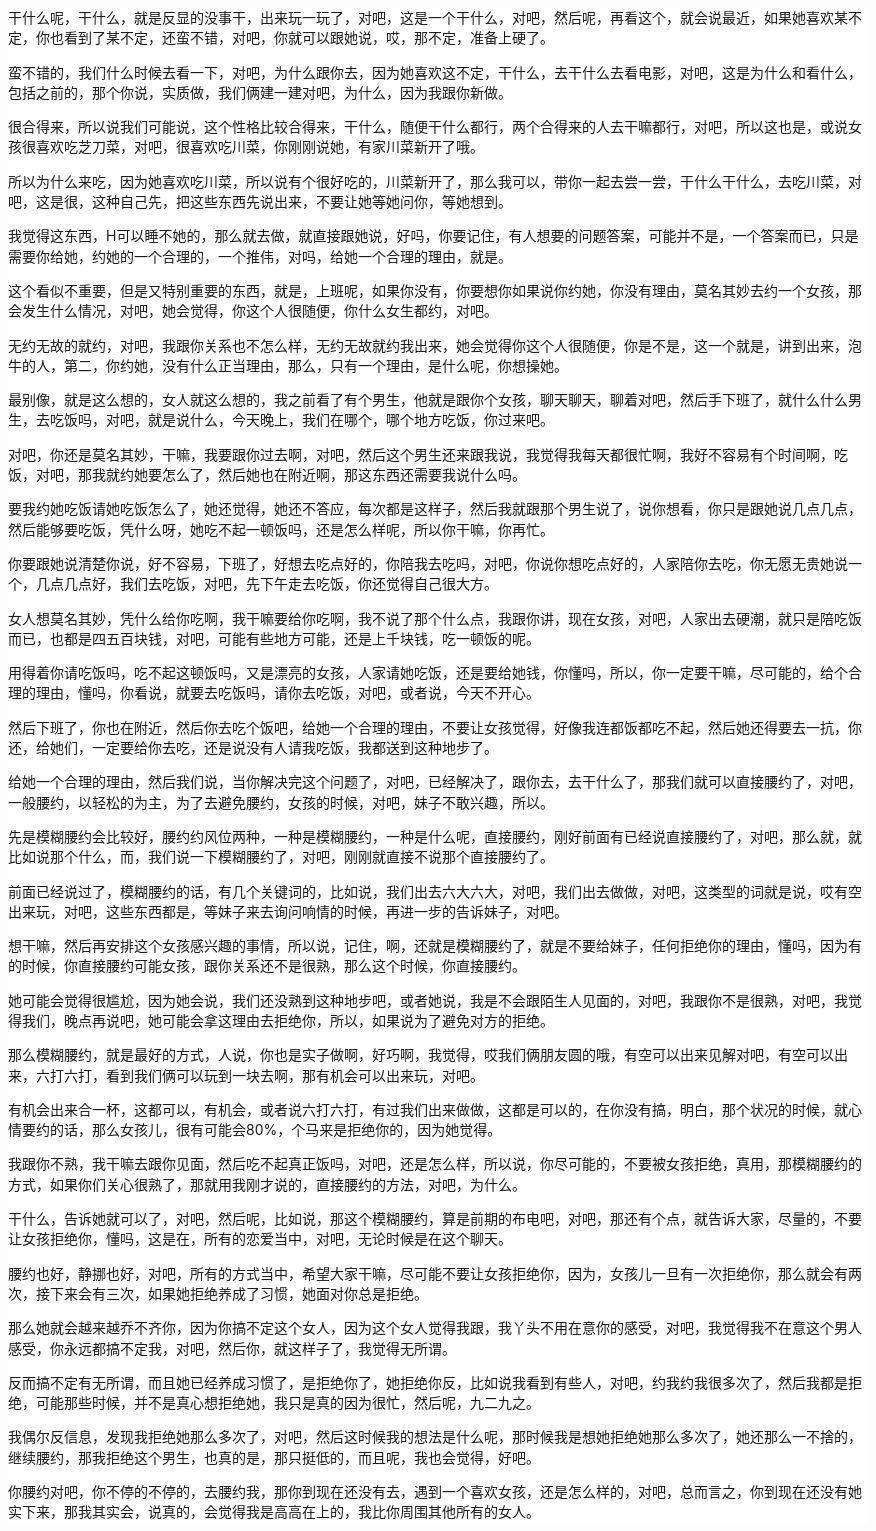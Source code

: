 干什么呢，干什么，就是反显的没事干，出来玩一玩了，对吧，这是一个干什么，对吧，然后呢，再看这个，就会说最近，如果她喜欢某不定，你也看到了某不定，还蛮不错，对吧，你就可以跟她说，哎，那不定，准备上硬了。

蛮不错的，我们什么时候去看一下，对吧，为什么跟你去，因为她喜欢这不定，干什么，去干什么去看电影，对吧，这是为什么和看什么，包括之前的，那个你说，实质做，我们俩建一建对吧，为什么，因为我跟你新做。

很合得来，所以说我们可能说，这个性格比较合得来，干什么，随便干什么都行，两个合得来的人去干嘛都行，对吧，所以这也是，或说女孩很喜欢吃芝刀菜，对吧，很喜欢吃川菜，你刚刚说她，有家川菜新开了哦。

所以为什么来吃，因为她喜欢吃川菜，所以说有个很好吃的，川菜新开了，那么我可以，带你一起去尝一尝，干什么干什么，去吃川菜，对吧，这是很，这种自己先，把这些东西先说出来，不要让她等她问你，等她想到。

我觉得这东西，H可以睡不她的，那么就去做，就直接跟她说，好吗，你要记住，有人想要的问题答案，可能并不是，一个答案而已，只是需要你给她，约她的一个合理的，一个推伟，对吗，给她一个合理的理由，就是。

这个看似不重要，但是又特别重要的东西，就是，上班呢，如果你没有，你要想你如果说你约她，你没有理由，莫名其妙去约一个女孩，那会发生什么情况，对吧，她会觉得，你这个人很随便，你什么女生都约，对吧。

无约无故的就约，对吧，我跟你关系也不怎么样，无约无故就约我出来，她会觉得你这个人很随便，你是不是，这一个就是，讲到出来，泡牛的人，第二，你约她，没有什么正当理由，那么，只有一个理由，是什么呢，你想操她。

最别像，就是这么想的，女人就这么想的，我之前看了有个男生，他就是跟你个女孩，聊天聊天，聊着对吧，然后手下班了，就什么什么男生，去吃饭吗，对吧，就是说什么，今天晚上，我们在哪个，哪个地方吃饭，你过来吧。

对吧，你还是莫名其妙，干嘛，我要跟你过去啊，对吧，然后这个男生还来跟我说，我觉得我每天都很忙啊，我好不容易有个时间啊，吃饭，对吧，那我就约她要怎么了，然后她也在附近啊，那这东西还需要我说什么吗。

要我约她吃饭请她吃饭怎么了，她还觉得，她还不答应，每次都是这样子，然后我就跟那个男生说了，说你想看，你只是跟她说几点几点，然后能够要吃饭，凭什么呀，她吃不起一顿饭吗，还是怎么样呢，所以你干嘛，你再忙。

你要跟她说清楚你说，好不容易，下班了，好想去吃点好的，你陪我去吃吗，对吧，你说你想吃点好的，人家陪你去吃，你无愿无贵她说一个，几点几点好，我们去吃饭，对吧，先下午走去吃饭，你还觉得自己很大方。

女人想莫名其妙，凭什么给你吃啊，我干嘛要给你吃啊，我不说了那个什么点，我跟你讲，现在女孩，对吧，人家出去硬潮，就只是陪吃饭而已，也都是四五百块钱，对吧，可能有些地方可能，还是上千块钱，吃一顿饭的呢。

用得着你请吃饭吗，吃不起这顿饭吗，又是漂亮的女孩，人家请她吃饭，还是要给她钱，你懂吗，所以，你一定要干嘛，尽可能的，给个合理的理由，懂吗，你看说，就要去吃饭吗，请你去吃饭，对吧，或者说，今天不开心。

然后下班了，你也在附近，然后你去吃个饭吧，给她一个合理的理由，不要让女孩觉得，好像我连都饭都吃不起，然后她还得要去一抗，你还，给她们，一定要给你去吃，还是说没有人请我吃饭，我都送到这种地步了。

给她一个合理的理由，然后我们说，当你解决完这个问题了，对吧，已经解决了，跟你去，去干什么了，那我们就可以直接腰约了，对吧，一般腰约，以轻松的为主，为了去避免腰约，女孩的时候，对吧，妹子不敢兴趣，所以。

先是模糊腰约会比较好，腰约约风位两种，一种是模糊腰约，一种是什么呢，直接腰约，刚好前面有已经说直接腰约了，对吧，那么就，就比如说那个什么，而，我们说一下模糊腰约了，对吧，刚刚就直接不说那个直接腰约了。

前面已经说过了，模糊腰约的话，有几个关键词的，比如说，我们出去六大六大，对吧，我们出去做做，对吧，这类型的词就是说，哎有空出来玩，对吧，这些东西都是，等妹子来去询问响情的时候，再进一步的告诉妹子，对吧。

想干嘛，然后再安排这个女孩感兴趣的事情，所以说，记住，啊，还就是模糊腰约了，就是不要给妹子，任何拒绝你的理由，懂吗，因为有的时候，你直接腰约可能女孩，跟你关系还不是很熟，那么这个时候，你直接腰约。

她可能会觉得很尴尬，因为她会说，我们还没熟到这种地步吧，或者她说，我是不会跟陌生人见面的，对吧，我跟你不是很熟，对吧，我觉得我们，晚点再说吧，她可能会拿这理由去拒绝你，所以，如果说为了避免对方的拒绝。

那么模糊腰约，就是最好的方式，人说，你也是实子做啊，好巧啊，我觉得，哎我们俩朋友圆的哦，有空可以出来见解对吧，有空可以出来，六打六打，看到我们俩可以玩到一块去啊，那有机会可以出来玩，对吧。

有机会出来合一杯，这都可以，有机会，或者说六打六打，有过我们出来做做，这都是可以的，在你没有搞，明白，那个状况的时候，就心情要约的话，那么女孩儿，很有可能会80%，个马来是拒绝你的，因为她觉得。

我跟你不熟，我干嘛去跟你见面，然后吃不起真正饭吗，对吧，还是怎么样，所以说，你尽可能的，不要被女孩拒绝，真用，那模糊腰约的方式，如果你们关心很熟了，那就用我刚才说的，直接腰约的方法，对吧，为什么。

干什么，告诉她就可以了，对吧，然后呢，比如说，那这个模糊腰约，算是前期的布电吧，对吧，那还有个点，就告诉大家，尽量的，不要让女孩拒绝你，懂吗，这是在，所有的恋爱当中，对吧，无论时候是在这个聊天。

腰约也好，静挪也好，对吧，所有的方式当中，希望大家干嘛，尽可能不要让女孩拒绝你，因为，女孩儿一旦有一次拒绝你，那么就会有两次，接下来会有三次，如果她拒绝养成了习惯，她面对你总是拒绝。

那么她就会越来越乔不齐你，因为你搞不定这个女人，因为这个女人觉得我跟，我丫头不用在意你的感受，对吧，我觉得我不在意这个男人感受，你永远都搞不定我，对吧，然后你，就这样子了，我觉得无所谓。

反而搞不定有无所谓，而且她已经养成习惯了，是拒绝你了，她拒绝你反，比如说我看到有些人，对吧，约我约我很多次了，然后我都是拒绝，可能那些时候，并不是真心想拒绝她，我只是真的因为很忙，然后呢，九二九之。

我偶尔反信息，发现我拒绝她那么多次了，对吧，然后这时候我的想法是什么呢，那时候我是想她拒绝她那么多次了，她还那么一不捨的，继续腰约，那我拒绝这个男生，也真的是，那只挺低的，而且呢，我也会觉得，好吧。

你腰约对吧，你不停的不停的，去腰约我，那你到现在还没有去，遇到一个喜欢女孩，还是怎么样的，对吧，总而言之，你到现在还没有她实下来，那我其实会，说真的，会觉得我是高高在上的，我比你周围其他所有的女人。
